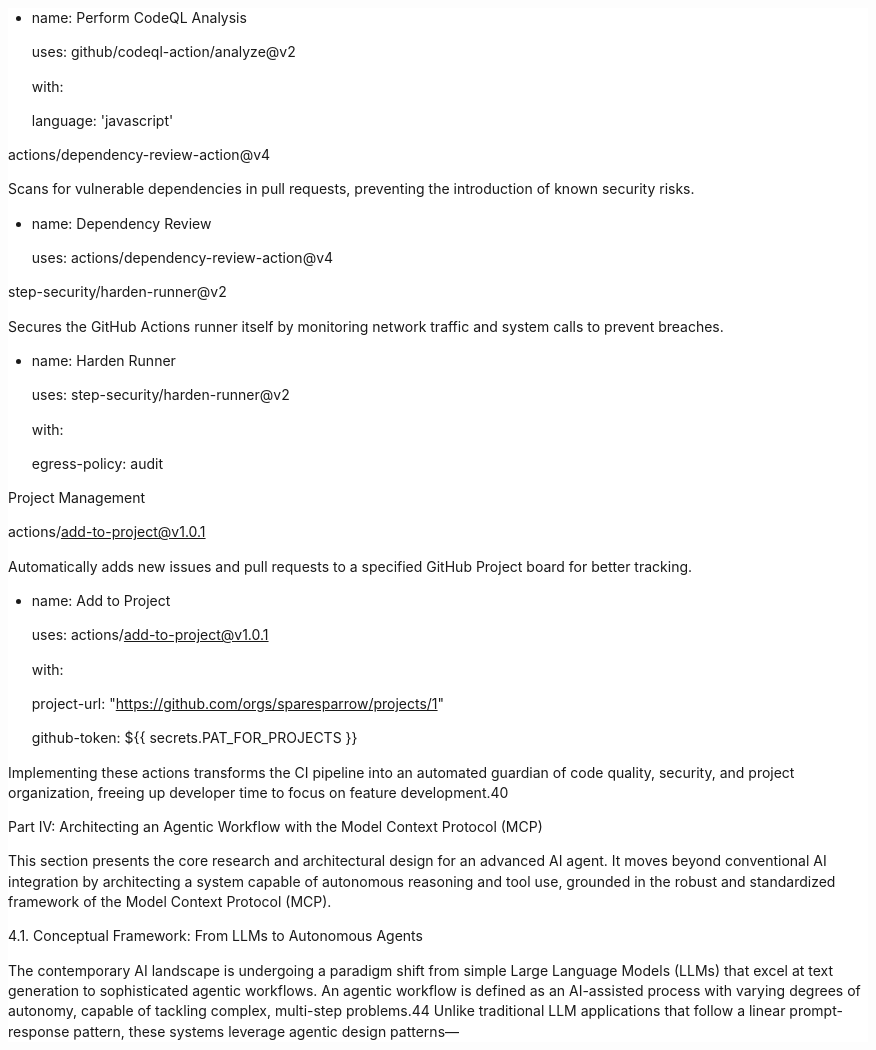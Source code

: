 - name: Perform CodeQL Analysis

  uses: github/codeql-action/analyze@v2

  with:

  language: 'javascript'

actions/dependency-review-action@v4

Scans for vulnerable dependencies in pull requests, preventing the introduction of known security risks.

- name: Dependency Review

  uses: actions/dependency-review-action@v4

step-security/harden-runner@v2

Secures the GitHub Actions runner itself by monitoring network traffic and system calls to prevent breaches.

- name: Harden Runner

  uses: step-security/harden-runner@v2

  with:

  egress-policy: audit

Project Management

actions/add-to-project@v1.0.1

Automatically adds new issues and pull requests to a specified GitHub Project board for better tracking.

- name: Add to Project

  uses: actions/add-to-project@v1.0.1

  with:

  project-url: "https://github.com/orgs/sparesparrow/projects/1"

  github-token: ${{ secrets.PAT_FOR_PROJECTS }}

Implementing these actions transforms the CI pipeline into an automated guardian of code quality, security, and project organization, freeing up developer time to focus on feature development.40

Part IV: Architecting an Agentic Workflow with the Model Context Protocol (MCP)

This section presents the core research and architectural design for an advanced AI agent. It moves beyond conventional AI integration by architecting a system capable of autonomous reasoning and tool use, grounded in the robust and standardized framework of the Model Context Protocol (MCP).

4.1. Conceptual Framework: From LLMs to Autonomous Agents

The contemporary AI landscape is undergoing a paradigm shift from simple Large Language Models (LLMs) that excel at text generation to sophisticated agentic workflows. An agentic workflow is defined as an AI-assisted process with varying degrees of autonomy, capable of tackling complex, multi-step problems.44 Unlike traditional LLM applications that follow a linear prompt-response pattern, these systems leverage agentic design patterns—
